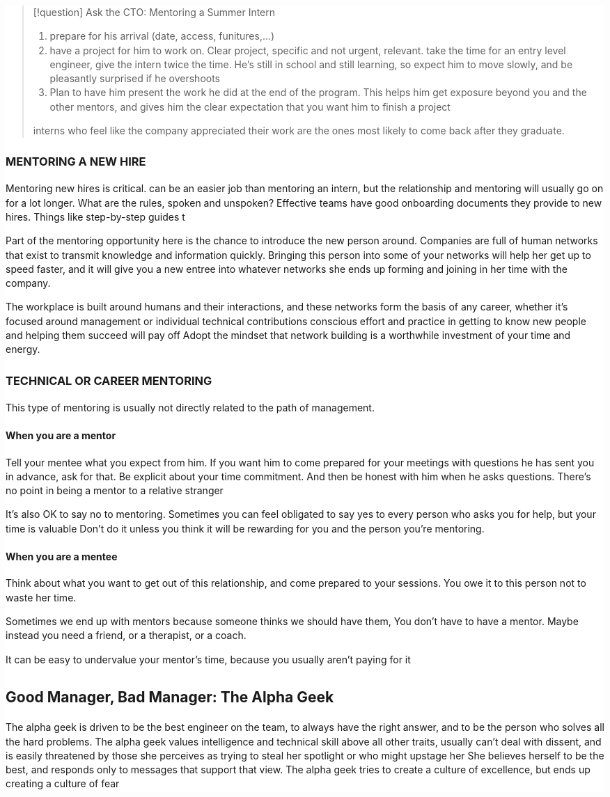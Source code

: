 > [!question] Ask the CTO: Mentoring a Summer Intern
> 1. prepare for his arrival (date, access, funitures,...)
> 2. have a project for him to work on. Clear project, specific and not urgent, relevant. take the time for an entry level engineer, give the intern twice the time. He’s still in school and still learning, so expect him to move slowly, and be pleasantly surprised if he overshoots
> 3. Plan to have him present the work he did at the end of the program. This helps him get exposure beyond you and the other mentors, and gives him the clear expectation that you want him to finish a project
> 
> interns who feel like the company appreciated their work are the ones most likely to come back after they graduate.

### MENTORING A NEW HIRE
Mentoring new hires is critical. can be an easier job than mentoring an intern, but the relationship and mentoring will usually go on for a lot longer.
What are the rules, spoken and unspoken?
Effective teams have good onboarding documents they provide to new hires. Things like step-by-step guides t

Part of the mentoring opportunity here is the chance to introduce the new person around. Companies are full of human networks that exist to transmit knowledge and information quickly. Bringing this person into some of your networks will help her get up to speed faster, and it will give you a new entree into whatever networks she ends up forming and joining in her time with the company.

The workplace is built around humans and their interactions, and these networks form the basis of any career, whether it’s focused around management or individual technical contributions
conscious effort and practice in getting to know new people and helping them succeed will pay off
Adopt the mindset that network building is a worthwhile investment of your time and energy.

### TECHNICAL OR CAREER MENTORING
This type of mentoring is usually not directly related to the path of management.

#### When you are a mentor
Tell your mentee what you expect from him. If you want him to come prepared for your meetings with questions he has sent you in advance, ask for that.
Be explicit about your time commitment. And then be honest with him when he asks questions. There’s no point in being a mentor to a relative stranger

It’s also OK to say no to mentoring. Sometimes you can feel obligated to say yes to every person who asks you for help, but your time is valuable
Don’t do it unless you think it will be rewarding for you and the person you’re mentoring. 

#### When you are a mentee
Think about what you want to get out of this relationship, and come prepared to your sessions. You owe it to this person not to waste her time.

Sometimes we end up with mentors because someone thinks we should have them, You don’t have to have a mentor. Maybe instead you need a friend, or a therapist, or a coach.

It can be easy to undervalue your mentor’s time, because you usually aren’t paying for it

## Good Manager, Bad Manager: The Alpha Geek
The alpha geek is driven to be the best engineer on the team, to always have the right answer, and to be the person who solves all the hard problems. The alpha geek values intelligence and technical skill above all other traits, usually can’t deal with dissent, and is easily threatened by those she perceives as trying to steal her spotlight or who might upstage her
She believes herself to be the best, and responds only to messages that support that view. The alpha geek tries to create a culture of excellence, but ends up creating a culture of fear
